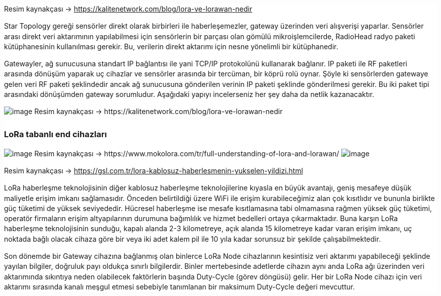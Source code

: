 
Resim kaynakçası -> https://kalitenetwork.com/blog/lora-ve-lorawan-nedir





Star Topology gereği sensörler direkt olarak birbirleri ile haberleşemezler, gateway üzerinden veri alışverişi yaparlar. Sensörler arası direkt veri aktarımının yapılabilmesi için sensörlerin bir parçası olan gömülü mikroişlemcilerde, RadioHead radyo paketi kütüphanesinin kullanılması gerekir. Bu, verilerin direkt aktarımı için nesne yönelimli bir kütüphanedir.

Gatewayler, ağ sunucusuna standart IP bağlantısı ile yani TCP/IP protokolünü kullanarak bağlanır. IP paketi ile RF paketleri arasında dönüşüm yaparak uç cihazlar ve sensörler arasında bir tercüman, bir köprü rolü oynar. Şöyle ki sensörlerden gatewaye gelen veri RF paketi şeklindedir ancak ağ sunucusuna gönderilen verinin IP paketi şeklinde gönderilmesi gerekir. Bu iki paket tipi arasındaki dönüşümden gateway sorumludur. Aşağıdaki yapıyı incelerseniz her şey daha da netlik kazanacaktır.







<img width="885" height="484" alt="image" src="https://github.com/user-attachments/assets/b182fb83-cb40-4187-bd13-95b960874b09" />
Resim kaynakçası -> https://kalitenetwork.com/blog/lora-ve-lorawan-nedir





### LoRa tabanlı end cihazları

<img width="978" height="425" alt="image" src="https://github.com/user-attachments/assets/86885f41-68cc-41d8-ab9a-cc4ee984efc8" />
Resim kaynakçası -> https://www.mokolora.com/tr/full-understanding-of-lora-and-lorawan/








<img width="1065" height="714" alt="image" src="https://github.com/user-attachments/assets/7e47f46e-f0cc-4d95-a70e-6950a539311e" />




Resim kaynakçası -> https://gsl.com.tr/lora-kablosuz-haberlesmenin-yukselen-yildizi.html





LoRa haberleşme teknolojisinin diğer kablosuz haberleşme teknolojilerine kıyasla en büyük avantajı, geniş mesafeye düşük maliyetle erişim imkanı sağlamasıdır. Önceden belirtildiği üzere WiFi ile erişim kurabileceğimiz alan çok kısıtlıdır ve bununla birlikte güç tüketimi de yüksek seviyededir. Hücresel haberleşme ise mesafe kısıtlamasına tabi olmamasına rağmen yüksek güç tüketimi, operatör firmaların erişim altyapılarının durumuna bağımlılık ve hizmet bedelleri ortaya çıkarmaktadır. Buna karşın LoRa haberleşme teknolojisinin sunduğu, kapalı alanda 2-3 kilometreye, açık alanda 15 kilometreye kadar varan erişim imkanı, uç noktada bağlı olacak cihaza göre bir veya iki adet kalem pil ile 10 yıla kadar sorunsuz bir şekilde çalışabilmektedir.

Son dönemde bir Gateway cihazına bağlanmış olan binlerce LoRa Node cihazlarının kesintisiz veri aktarımı yapabileceği şeklinde yayılan bilgiler, doğruluk payı oldukça sınırlı bilgilerdir. Binler mertebesinde adetlerde cihazın aynı anda LoRa ağı üzerinden veri aktarımında sıkıntıya neden olabilecek faktörlerin başında Duty-Cycle (görev döngüsü) gelir. Her bir LoRa Node cihazı için veri aktarımı sırasında kanalı meşgul etmesi sebebiyle tanımlanan bir maksimum Duty-Cycle değeri mevcuttur.
